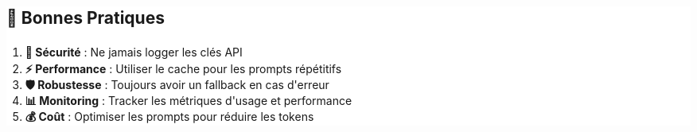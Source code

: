 ## 🎯 Bonnes Pratiques

1. **🔐 Sécurité** : Ne jamais logger les clés API
2. **⚡ Performance** : Utiliser le cache pour les prompts répétitifs
3. **🛡️ Robustesse** : Toujours avoir un fallback en cas d'erreur
4. **📊 Monitoring** : Tracker les métriques d'usage et performance
5. **💰 Coût** : Optimiser les prompts pour réduire les tokens
